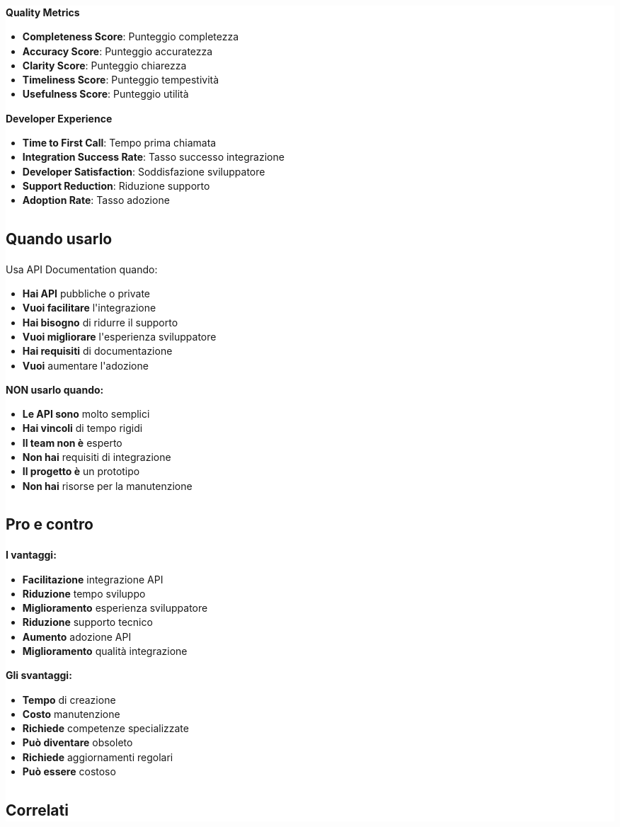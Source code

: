 **Quality Metrics**
- **Completeness Score**: Punteggio completezza
- **Accuracy Score**: Punteggio accuratezza
- **Clarity Score**: Punteggio chiarezza
- **Timeliness Score**: Punteggio tempestività
- **Usefulness Score**: Punteggio utilità

**Developer Experience**
- **Time to First Call**: Tempo prima chiamata
- **Integration Success Rate**: Tasso successo integrazione
- **Developer Satisfaction**: Soddisfazione sviluppatore
- **Support Reduction**: Riduzione supporto
- **Adoption Rate**: Tasso adozione

## Quando usarlo

Usa API Documentation quando:
- **Hai API** pubbliche o private
- **Vuoi facilitare** l'integrazione
- **Hai bisogno** di ridurre il supporto
- **Vuoi migliorare** l'esperienza sviluppatore
- **Hai requisiti** di documentazione
- **Vuoi** aumentare l'adozione

**NON usarlo quando:**
- **Le API sono** molto semplici
- **Hai vincoli** di tempo rigidi
- **Il team non è** esperto
- **Non hai** requisiti di integrazione
- **Il progetto è** un prototipo
- **Non hai** risorse per la manutenzione

## Pro e contro

**I vantaggi:**
- **Facilitazione** integrazione API
- **Riduzione** tempo sviluppo
- **Miglioramento** esperienza sviluppatore
- **Riduzione** supporto tecnico
- **Aumento** adozione API
- **Miglioramento** qualità integrazione

**Gli svantaggi:**
- **Tempo** di creazione
- **Costo** manutenzione
- **Richiede** competenze specializzate
- **Può diventare** obsoleto
- **Richiede** aggiornamenti regolari
- **Può essere** costoso

## Correlati
